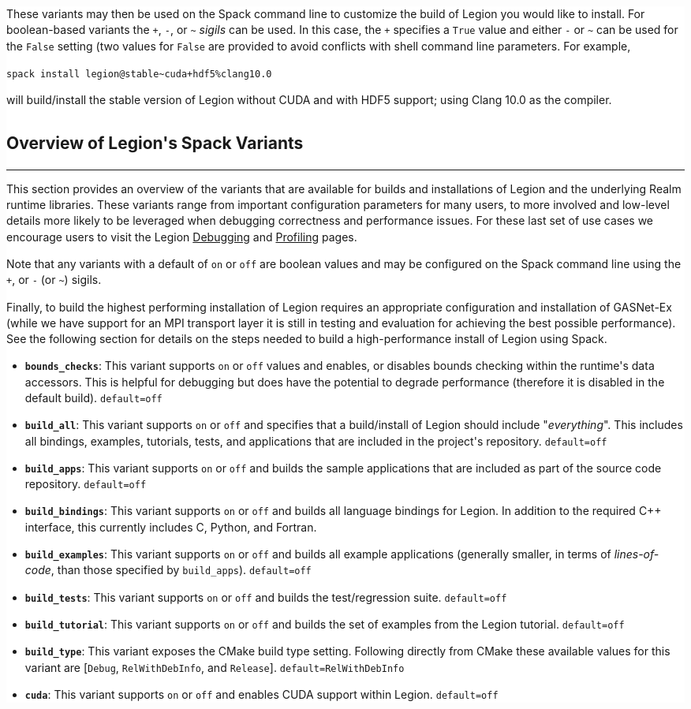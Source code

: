 These variants may then be used on the Spack command line to customize the build of Legion you would like to install.  For boolean-based variants the `+`, `-`, or `~` *sigils* can be used. In this case, the `+` specifies a `True` value and either `-` or `~` can be used for the `False` setting (two values for `False` are provided to avoid conflicts with shell command line parameters. For example, 

    spack install legion@stable~cuda+hdf5%clang10.0

will build/install the stable version of Legion without CUDA and with HDF5 support; using Clang 10.0 as the compiler.

## Overview of Legion's Spack Variants

---

This section provides an overview of the variants that are available for builds and installations of Legion and the underlying Realm runtime libraries.  These variants range from important configuration parameters for many users, to more involved and low-level details more likely to be leveraged when debugging correctness and performance issues.  For these last set of use cases we encourage users to visit the Legion [Debugging](https://legion.stanford.edu/debugging/) and [Profiling](https://legion.stanford.edu/profiling/) pages.

Note that any variants with a default of `on` or `off` are boolean values and may be configured on the Spack command line using the `+`, or `-` (or `~`) sigils.

Finally, to build the highest performing installation of Legion requires an appropriate configuration and installation of GASNet-Ex (while we have support for an MPI transport layer it is still in testing and evaluation for achieving the best possible performance).  See the following section for details on the steps needed to build a high-performance install of Legion using Spack.

* **`bounds_checks`**:  This variant supports `on` or `off` values and enables, or disables bounds checking within the runtime's data accessors.  This is helpful for debugging but  does have the potential to degrade performance (therefore it is disabled in the default build).  `default=off`

* **`build_all`**:  This variant supports `on` or `off` and specifies that a build/install of Legion should include "*everything*".  This includes all bindings, examples, tutorials, tests, and applications that are included in the project's repository. `default=off`

* **`build_apps`**: This variant supports `on` or `off` and builds the sample applications that are included as part of the source code repository.  `default=off`

* **`build_bindings`**: This variant supports `on` or `off` and builds all language bindings for Legion.  In addition to the required C++ interface, this currently includes C, Python, and Fortran.

* **`build_examples`**: This variant supports `on` or `off` and builds all example applications (generally smaller, in terms of *lines-of-code*, than those specified by `build_apps`).  `default=off`

* **`build_tests`**:  This variant supports `on` or `off` and builds the test/regression suite. `default=off`

* **`build_tutorial`**: This variant supports `on` or `off` and builds the set of examples from the Legion tutorial. `default=off`

* **`build_type`**: This variant exposes the CMake build type setting.  Following directly from CMake these available values for this variant are [`Debug`, `RelWithDebInfo`, and `Release`]. `default=RelWithDebInfo`

* **`cuda`**: This variant supports `on` or `off` and enables CUDA support within Legion.  `default=off`


[//]: <> (TOOD: More details here on Kokkos interop?)
[//]: <> (TOOD: More details here on OpenMP interop?)
[//]: <> (TOOD: More details here? For tasks? The full runtime? Other?)
[//]: <> (TOOD: More details here -- not sure about the use case for complex types?)
[//]: <> (TOOD: Need some details as to why someone might want zlib.)
